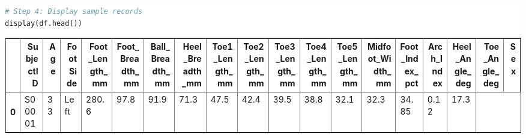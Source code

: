     


```python
# Step 4: Display sample records
display(df.head())

```


<div>
<style scoped>
    .dataframe tbody tr th:only-of-type {
        vertical-align: middle;
    }

    .dataframe tbody tr th {
        vertical-align: top;
    }

    .dataframe thead th {
        text-align: right;
    }
</style>
<table border="1" class="dataframe">
  <thead>
    <tr style="text-align: right;">
      <th></th>
      <th>SubjectID</th>
      <th>Age</th>
      <th>FootSide</th>
      <th>Foot_Length_mm</th>
      <th>Foot_Breadth_mm</th>
      <th>Ball_Breadth_mm</th>
      <th>Heel_Breadth_mm</th>
      <th>Toe1_Length_mm</th>
      <th>Toe2_Length_mm</th>
      <th>Toe3_Length_mm</th>
      <th>Toe4_Length_mm</th>
      <th>Toe5_Length_mm</th>
      <th>Midfoot_Width_mm</th>
      <th>Foot_Index_pct</th>
      <th>Arch_Index</th>
      <th>Heel_Angle_deg</th>
      <th>Toe_Angle_deg</th>
      <th>Sex</th>
    </tr>
  </thead>
  <tbody>
    <tr>
      <th>0</th>
      <td>S00001</td>
      <td>33</td>
      <td>Left</td>
      <td>280.6</td>
      <td>97.8</td>
      <td>91.9</td>
      <td>71.3</td>
      <td>47.5</td>
      <td>42.4</td>
      <td>39.5</td>
      <td>38.8</td>
      <td>32.1</td>
      <td>32.3</td>
      <td>34.85</td>
      <td>0.12</td>
      <td>17.3</td>
